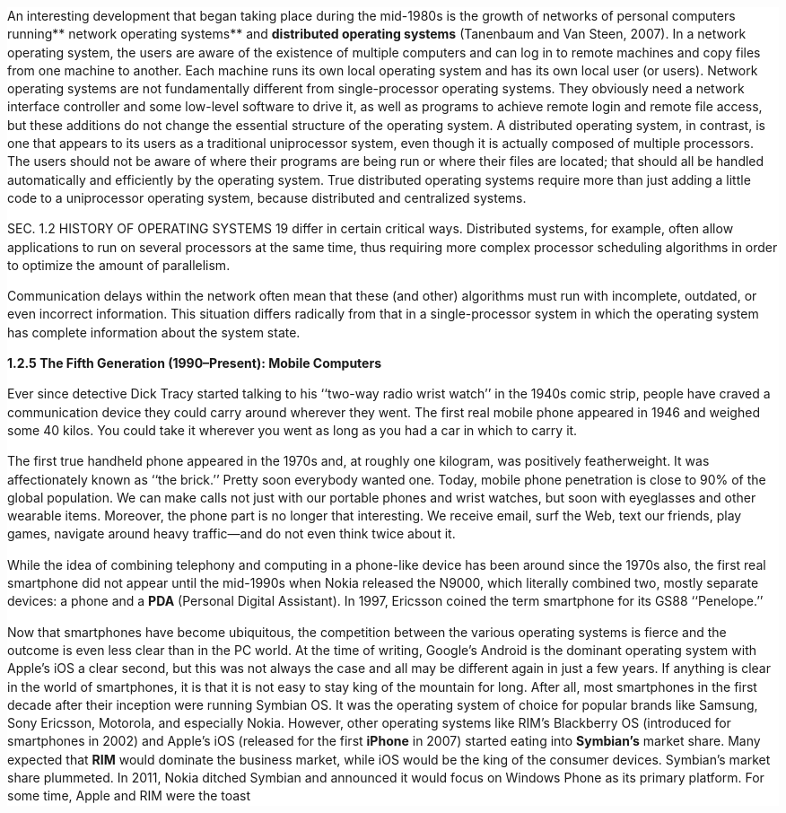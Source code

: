 
An interesting development that began taking place during the mid-1980s is the growth of networks of personal computers running** network operating systems** and **distributed operating systems** (Tanenbaum and Van Steen, 2007). In a network operating system, the users are aware of the existence of multiple computers and can log in to remote machines and copy files from one machine to another. Each machine runs its own local operating system and has its own local user (or users). Network operating systems are not fundamentally different from single-processor operating systems. They obviously need a network interface controller and some low-level software to drive it, as well as programs to achieve remote login and remote file access, but these additions do not change the essential structure of the operating system. A distributed operating system, in contrast, is one that appears to its users as a traditional uniprocessor system, even though it is actually composed of multiple processors. The users should not be aware of where their programs are being run or where their files are located; that should all be handled automatically and efficiently by the operating system. True distributed operating systems require more than just adding a little code to a uniprocessor operating system, because distributed and centralized systems.

SEC. 1.2 HISTORY OF OPERATING SYSTEMS 19
differ in certain critical ways. Distributed systems, for example, often allow applications to run on several processors at the same time, thus requiring more complex
processor scheduling algorithms in order to optimize the amount of parallelism.

Communication delays within the network often mean that these (and other)
algorithms must run with incomplete, outdated, or even incorrect information. This
situation differs radically from that in a single-processor system in which the operating system has complete information about the system state.

**1.2.5 The Fifth Generation (1990–Present): Mobile Computers**

Ever since detective Dick Tracy started talking to his ‘‘two-way radio wrist watch’’ in the 1940s comic strip, people have craved a communication device they could carry around wherever they went. The first real mobile phone appeared in 1946 and weighed some 40 kilos. You could take it wherever you went as long as you had a car in which to carry it.


The first true handheld phone appeared in the 1970s and, at roughly one kilogram, was positively featherweight. It was affectionately known as ‘‘the brick.’’ Pretty soon everybody wanted one. Today, mobile phone penetration is close to 90% of the global population. We can make calls not just with our portable phones and wrist watches, but soon with eyeglasses and other wearable items. Moreover, the phone part is no longer that interesting. We receive email, surf the Web, text our friends, play games, navigate around heavy traffic—and do not even think twice about it.


While the idea of combining telephony and computing in a phone-like device has been around since the 1970s also, the first real smartphone did not appear until the mid-1990s when Nokia released the N9000, which literally combined two, mostly separate devices: a phone and a **PDA** (Personal Digital Assistant). In 1997, Ericsson coined the term smartphone for its GS88 ‘‘Penelope.’’


Now that smartphones have become ubiquitous, the competition between the various operating systems is fierce and the outcome is even less clear than in the PC world. At the time of writing, Google’s Android is the dominant operating system with Apple’s iOS a clear second, but this was not always the case and all may be different again in just a few years. If anything is clear in the world of smartphones, it is that it is not easy to stay king of the mountain for long. After all, most smartphones in the first decade after their inception were running Symbian OS. It was the operating system of choice for popular brands like Samsung, Sony Ericsson, Motorola, and especially Nokia. However, other operating systems like RIM’s Blackberry OS (introduced for smartphones in 2002) and Apple’s iOS (released for the first **iPhone** in 2007) started eating into **Symbian’s** market share. Many expected that **RIM** would dominate the business market, while iOS would be the king of the consumer devices. Symbian’s market share plummeted. In 2011, Nokia ditched Symbian and announced it would focus on Windows Phone as its primary platform. For some time, Apple and RIM were the toast
